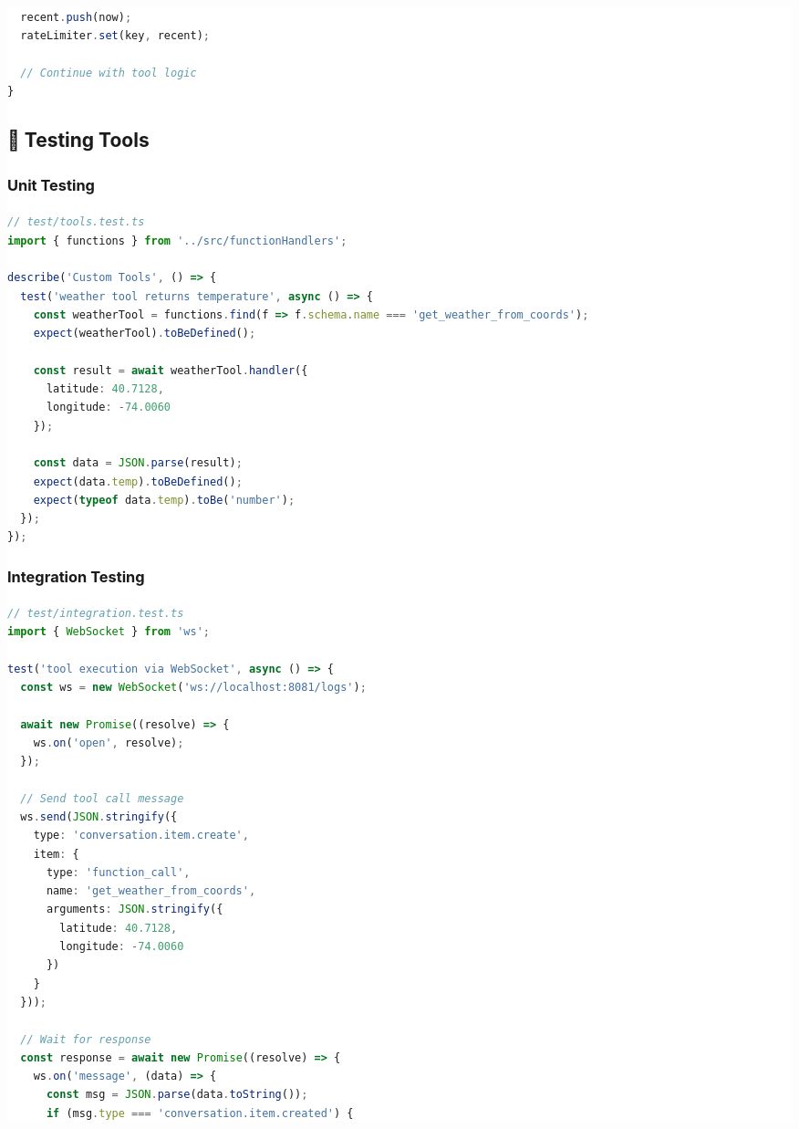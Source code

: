```typescript
  recent.push(now);
  rateLimiter.set(key, recent);
  
  // Continue with tool logic
}
```

## 🧪 Testing Tools

### Unit Testing

```typescript
// test/tools.test.ts
import { functions } from '../src/functionHandlers';

describe('Custom Tools', () => {
  test('weather tool returns temperature', async () => {
    const weatherTool = functions.find(f => f.schema.name === 'get_weather_from_coords');
    expect(weatherTool).toBeDefined();
    
    const result = await weatherTool.handler({
      latitude: 40.7128,
      longitude: -74.0060
    });
    
    const data = JSON.parse(result);
    expect(data.temp).toBeDefined();
    expect(typeof data.temp).toBe('number');
  });
});
```

### Integration Testing

```typescript
// test/integration.test.ts
import { WebSocket } from 'ws';

test('tool execution via WebSocket', async () => {
  const ws = new WebSocket('ws://localhost:8081/logs');
  
  await new Promise((resolve) => {
    ws.on('open', resolve);
  });
  
  // Send tool call message
  ws.send(JSON.stringify({
    type: 'conversation.item.create',
    item: {
      type: 'function_call',
      name: 'get_weather_from_coords',
      arguments: JSON.stringify({
        latitude: 40.7128,
        longitude: -74.0060
      })
    }
  }));
  
  // Wait for response
  const response = await new Promise((resolve) => {
    ws.on('message', (data) => {
      const msg = JSON.parse(data.toString());
      if (msg.type === 'conversation.item.created') {
```